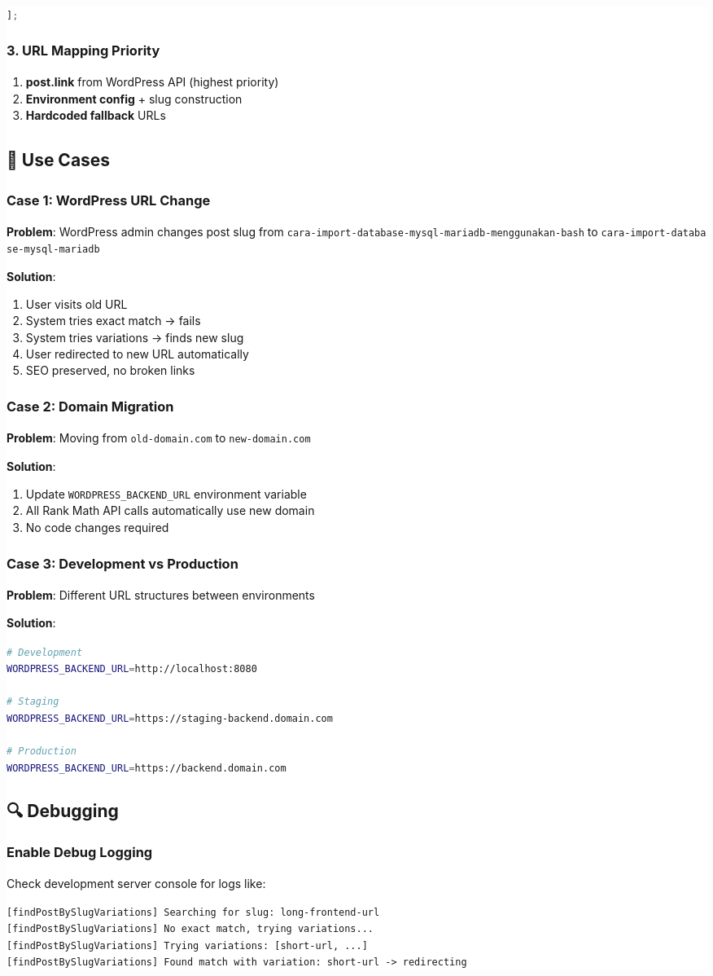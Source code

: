 ```javascript
];
```

### 3. **URL Mapping Priority**
1. **post.link** from WordPress API (highest priority)
2. **Environment config** + slug construction
3. **Hardcoded fallback** URLs

## 🎯 Use Cases

### Case 1: WordPress URL Change
**Problem**: WordPress admin changes post slug from `cara-import-database-mysql-mariadb-menggunakan-bash` to `cara-import-database-mysql-mariadb`

**Solution**: 
1. User visits old URL
2. System tries exact match → fails
3. System tries variations → finds new slug
4. User redirected to new URL automatically
5. SEO preserved, no broken links

### Case 2: Domain Migration
**Problem**: Moving from `old-domain.com` to `new-domain.com`

**Solution**:
1. Update `WORDPRESS_BACKEND_URL` environment variable
2. All Rank Math API calls automatically use new domain
3. No code changes required

### Case 3: Development vs Production
**Problem**: Different URL structures between environments

**Solution**:
```bash
# Development
WORDPRESS_BACKEND_URL=http://localhost:8080

# Staging  
WORDPRESS_BACKEND_URL=https://staging-backend.domain.com

# Production
WORDPRESS_BACKEND_URL=https://backend.domain.com
```

## 🔍 Debugging

### Enable Debug Logging
Check development server console for logs like:
```
[findPostBySlugVariations] Searching for slug: long-frontend-url
[findPostBySlugVariations] No exact match, trying variations...
[findPostBySlugVariations] Trying variations: [short-url, ...]
[findPostBySlugVariations] Found match with variation: short-url -> redirecting
```
